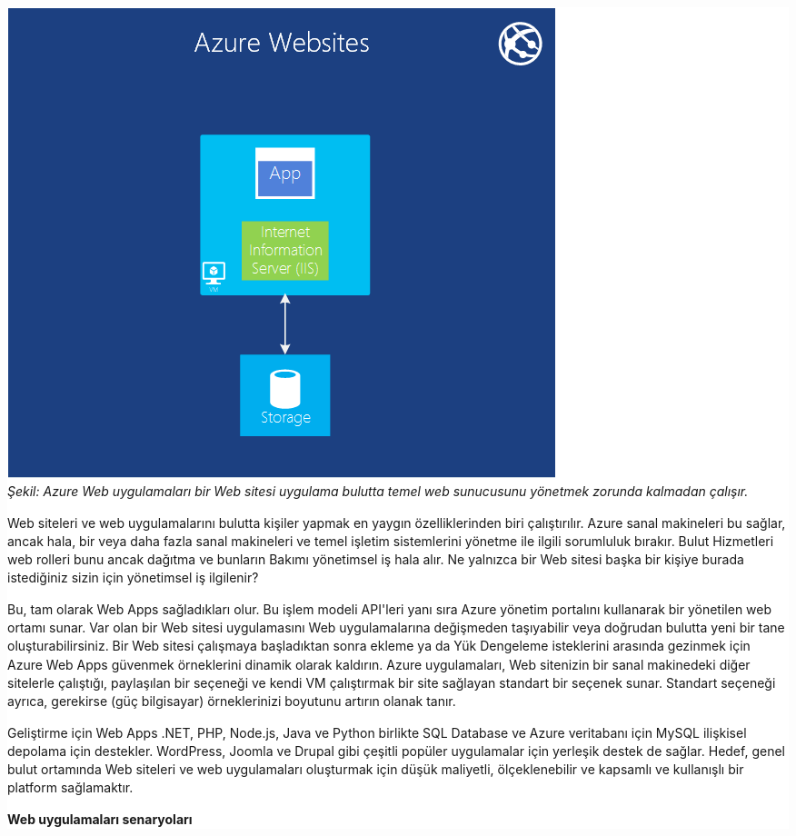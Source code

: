 ![Azure Web Apps ROBBCSIART_TEST](./media/fundamentals-introduction-to-azure/mscsiart_AzureWebsitesIntroNew_12345.png)   
 *Şekil: Azure Web uygulamaları bir Web sitesi uygulama bulutta temel web sunucusunu yönetmek zorunda kalmadan çalışır.*

Web siteleri ve web uygulamalarını bulutta kişiler yapmak en yaygın özelliklerinden biri çalıştırılır. Azure sanal makineleri bu sağlar, ancak hala, bir veya daha fazla sanal makineleri ve temel işletim sistemlerini yönetme ile ilgili sorumluluk bırakır. Bulut Hizmetleri web rolleri bunu ancak dağıtma ve bunların Bakımı yönetimsel iş hala alır.  Ne yalnızca bir Web sitesi başka bir kişiye burada istediğiniz sizin için yönetimsel iş ilgilenir?

Bu, tam olarak Web Apps sağladıkları olur. Bu işlem modeli API'leri yanı sıra Azure yönetim portalını kullanarak bir yönetilen web ortamı sunar. Var olan bir Web sitesi uygulamasını Web uygulamalarına değişmeden taşıyabilir veya doğrudan bulutta yeni bir tane oluşturabilirsiniz. Bir Web sitesi çalışmaya başladıktan sonra ekleme ya da Yük Dengeleme isteklerini arasında gezinmek için Azure Web Apps güvenmek örneklerini dinamik olarak kaldırın. Azure uygulamaları, Web sitenizin bir sanal makinedeki diğer sitelerle çalıştığı, paylaşılan bir seçeneği ve kendi VM çalıştırmak bir site sağlayan standart bir seçenek sunar. Standart seçeneği ayrıca, gerekirse (güç bilgisayar) örneklerinizi boyutunu artırın olanak tanır.

Geliştirme için Web Apps .NET, PHP, Node.js, Java ve Python birlikte SQL Database ve Azure veritabanı için MySQL ilişkisel depolama için destekler. WordPress, Joomla ve Drupal gibi çeşitli popüler uygulamalar için yerleşik destek de sağlar. Hedef, genel bulut ortamında Web siteleri ve web uygulamaları oluşturmak için düşük maliyetli, ölçeklenebilir ve kapsamlı ve kullanışlı bir platform sağlamaktır.

**Web uygulamaları senaryoları**
